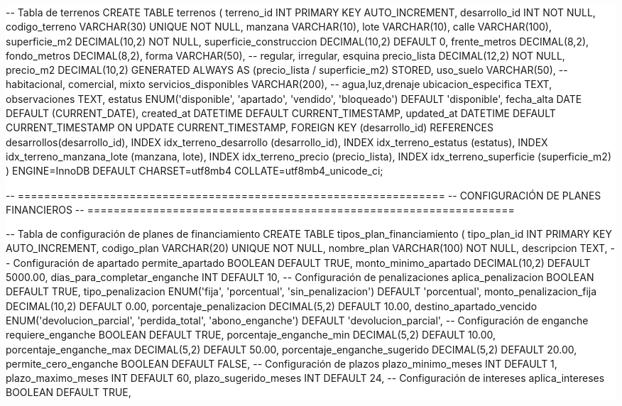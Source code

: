 -- Tabla de terrenos
CREATE TABLE terrenos (
    terreno_id INT PRIMARY KEY AUTO_INCREMENT,
    desarrollo_id INT NOT NULL,
    codigo_terreno VARCHAR(30) UNIQUE NOT NULL,
    manzana VARCHAR(10),
    lote VARCHAR(10),
    calle VARCHAR(100),
    superficie_m2 DECIMAL(10,2) NOT NULL,
    superficie_construccion DECIMAL(10,2) DEFAULT 0,
    frente_metros DECIMAL(8,2),
    fondo_metros DECIMAL(8,2),
    forma VARCHAR(50), -- regular, irregular, esquina
    precio_lista DECIMAL(12,2) NOT NULL,
    precio_m2 DECIMAL(10,2) GENERATED ALWAYS AS (precio_lista / superficie_m2) STORED,
    uso_suelo VARCHAR(50), -- habitacional, comercial, mixto
    servicios_disponibles VARCHAR(200), -- agua,luz,drenaje
    ubicacion_especifica TEXT,
    observaciones TEXT,
    estatus ENUM('disponible', 'apartado', 'vendido', 'bloqueado') DEFAULT 'disponible',
    fecha_alta DATE DEFAULT (CURRENT_DATE),
    created_at DATETIME DEFAULT CURRENT_TIMESTAMP,
    updated_at DATETIME DEFAULT CURRENT_TIMESTAMP ON UPDATE CURRENT_TIMESTAMP,
    FOREIGN KEY (desarrollo_id) REFERENCES desarrollos(desarrollo_id),
    INDEX idx_terreno_desarrollo (desarrollo_id),
    INDEX idx_terreno_estatus (estatus),
    INDEX idx_terreno_manzana_lote (manzana, lote),
    INDEX idx_terreno_precio (precio_lista),
    INDEX idx_terreno_superficie (superficie_m2)
) ENGINE=InnoDB DEFAULT CHARSET=utf8mb4 COLLATE=utf8mb4_unicode_ci;

-- =================================================================
-- CONFIGURACIÓN DE PLANES FINANCIEROS
-- =================================================================

-- Tabla de configuración de planes de financiamiento
CREATE TABLE tipos_plan_financiamiento (
    tipo_plan_id INT PRIMARY KEY AUTO_INCREMENT,
    codigo_plan VARCHAR(20) UNIQUE NOT NULL,
    nombre_plan VARCHAR(100) NOT NULL,
    descripcion TEXT,
    -- Configuración de apartado
    permite_apartado BOOLEAN DEFAULT TRUE,
    monto_minimo_apartado DECIMAL(10,2) DEFAULT 5000.00,
    dias_para_completar_enganche INT DEFAULT 10,
    -- Configuración de penalizaciones
    aplica_penalizacion BOOLEAN DEFAULT TRUE,
    tipo_penalizacion ENUM('fija', 'porcentual', 'sin_penalizacion') DEFAULT 'porcentual',
    monto_penalizacion_fija DECIMAL(10,2) DEFAULT 0.00,
    porcentaje_penalizacion DECIMAL(5,2) DEFAULT 10.00,
    destino_apartado_vencido ENUM('devolucion_parcial', 'perdida_total', 'abono_enganche') DEFAULT 'devolucion_parcial',
    -- Configuración de enganche
    requiere_enganche BOOLEAN DEFAULT TRUE,
    porcentaje_enganche_min DECIMAL(5,2) DEFAULT 10.00,
    porcentaje_enganche_max DECIMAL(5,2) DEFAULT 50.00,
    porcentaje_enganche_sugerido DECIMAL(5,2) DEFAULT 20.00,
    permite_cero_enganche BOOLEAN DEFAULT FALSE,
    -- Configuración de plazos
    plazo_minimo_meses INT DEFAULT 1,
    plazo_maximo_meses INT DEFAULT 60,
    plazo_sugerido_meses INT DEFAULT 24,
    -- Configuración de intereses
    aplica_intereses BOOLEAN DEFAULT TRUE,